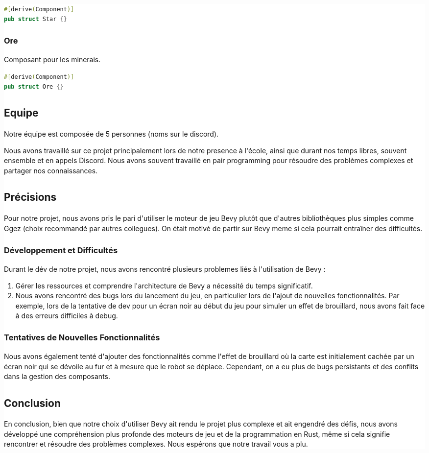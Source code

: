 ```rust
#[derive(Component)]
pub struct Star {}
```

### Ore
Composant pour les minerais.

```rust
#[derive(Component)]
pub struct Ore {}
```

## Equipe

Notre équipe est composée de 5 personnes (noms sur le discord). 

Nous avons travaillé sur ce projet principalement lors de notre presence à l'école, ainsi que durant nos temps libres, souvent ensemble et en appels Discord. Nous avons souvent travaillé en pair programming pour résoudre des problèmes complexes et partager nos connaissances.


## Précisions 


Pour notre projet, nous avons pris le pari  d'utiliser le moteur de jeu Bevy plutôt que d'autres bibliothèques plus simples comme Ggez (choix recommandé par autres collegues). 
On était motivé de partir sur Bevy meme si cela pourrait entraîner des difficultés. 


### Développement et Difficultés

Durant le dév de notre projet, nous avons rencontré plusieurs problemes liés à l'utilisation de Bevy :
1. Gérer les ressources et comprendre l'architecture de Bevy a nécessité du temps significatif.
2. Nous avons rencontré des bugs lors du lancement du jeu, en particulier lors de l'ajout de nouvelles fonctionnalités. Par exemple, lors de la tentative de dev pour un écran noir au début du jeu pour simuler un effet de brouillard, nous avons fait face à des erreurs difficiles à debug.

### Tentatives de Nouvelles Fonctionnalités

Nous avons également tenté d'ajouter des fonctionnalités comme l'effet de brouillard où la carte est initialement cachée par un écran noir qui se dévoile au fur et à mesure que le robot se déplace. Cependant, on a eu plus de bugs persistants et des conflits dans la gestion des composants.

## Conclusion

En conclusion, bien que notre choix d'utiliser Bevy ait rendu le projet plus complexe et ait engendré des défis, nous avons développé une compréhension plus profonde des moteurs de jeu et de la programmation en Rust, même si cela signifie rencontrer et résoudre des problèmes complexes. Nous espérons que notre travail vous a plu.

